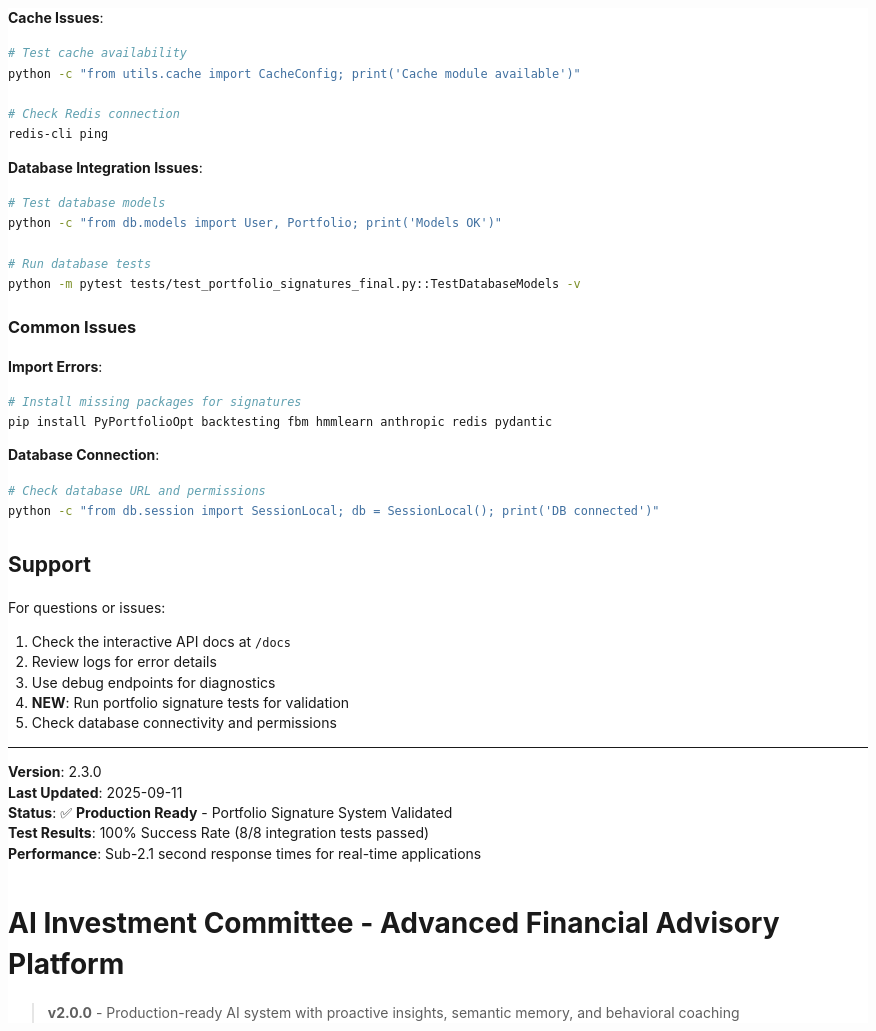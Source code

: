 **Cache Issues**:
```bash
# Test cache availability
python -c "from utils.cache import CacheConfig; print('Cache module available')"

# Check Redis connection
redis-cli ping
```

**Database Integration Issues**:
```bash
# Test database models
python -c "from db.models import User, Portfolio; print('Models OK')"

# Run database tests
python -m pytest tests/test_portfolio_signatures_final.py::TestDatabaseModels -v
```

### Common Issues

**Import Errors**:
```bash
# Install missing packages for signatures
pip install PyPortfolioOpt backtesting fbm hmmlearn anthropic redis pydantic
```

**Database Connection**:
```bash
# Check database URL and permissions
python -c "from db.session import SessionLocal; db = SessionLocal(); print('DB connected')"
```

## Support

For questions or issues:
1. Check the interactive API docs at `/docs`
2. Review logs for error details
3. Use debug endpoints for diagnostics
4. **NEW**: Run portfolio signature tests for validation
5. Check database connectivity and permissions

---

**Version**: 2.3.0  
**Last Updated**: 2025-09-11  
**Status**: ✅ **Production Ready** - Portfolio Signature System Validated  
**Test Results**: 100% Success Rate (8/8 integration tests passed)  
**Performance**: Sub-2.1 second response times for real-time applications


# AI Investment Committee - Advanced Financial Advisory Platform

> **v2.0.0** - Production-ready AI system with proactive insights, semantic memory, and behavioral coaching
